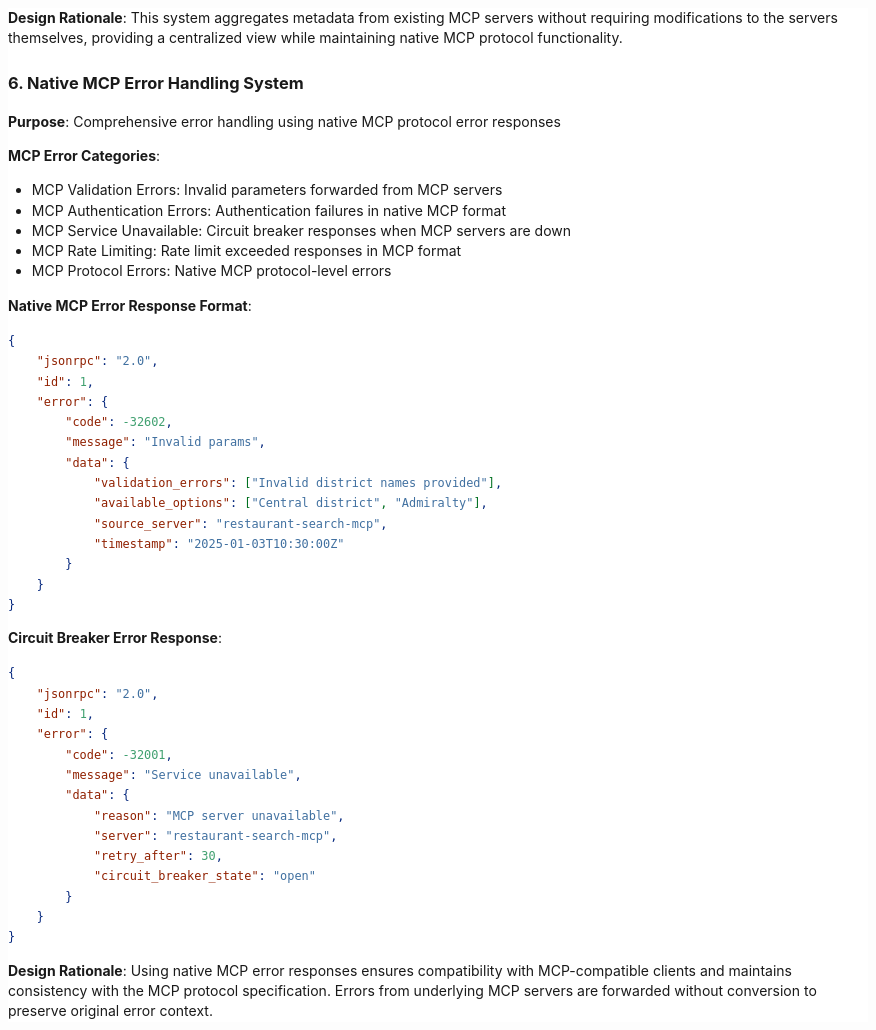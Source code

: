 **Design Rationale**: This system aggregates metadata from existing MCP servers without requiring modifications to the servers themselves, providing a centralized view while maintaining native MCP protocol functionality.

### 6. Native MCP Error Handling System

**Purpose**: Comprehensive error handling using native MCP protocol error responses

**MCP Error Categories**:
- MCP Validation Errors: Invalid parameters forwarded from MCP servers
- MCP Authentication Errors: Authentication failures in native MCP format
- MCP Service Unavailable: Circuit breaker responses when MCP servers are down
- MCP Rate Limiting: Rate limit exceeded responses in MCP format
- MCP Protocol Errors: Native MCP protocol-level errors

**Native MCP Error Response Format**:
```json
{
    "jsonrpc": "2.0",
    "id": 1,
    "error": {
        "code": -32602,
        "message": "Invalid params",
        "data": {
            "validation_errors": ["Invalid district names provided"],
            "available_options": ["Central district", "Admiralty"],
            "source_server": "restaurant-search-mcp",
            "timestamp": "2025-01-03T10:30:00Z"
        }
    }
}
```

**Circuit Breaker Error Response**:
```json
{
    "jsonrpc": "2.0",
    "id": 1,
    "error": {
        "code": -32001,
        "message": "Service unavailable",
        "data": {
            "reason": "MCP server unavailable",
            "server": "restaurant-search-mcp",
            "retry_after": 30,
            "circuit_breaker_state": "open"
        }
    }
}
```

**Design Rationale**: Using native MCP error responses ensures compatibility with MCP-compatible clients and maintains consistency with the MCP protocol specification. Errors from underlying MCP servers are forwarded without conversion to preserve original error context.
